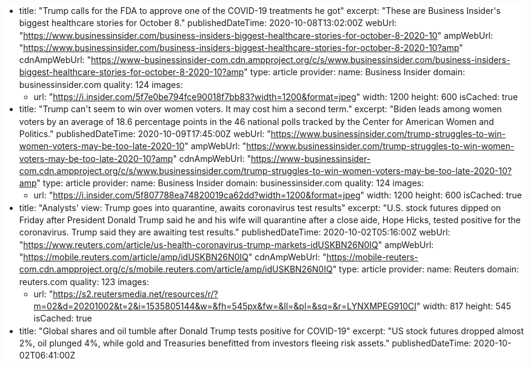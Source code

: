   - title: "Trump calls for the FDA to approve one of the COVID-19 treatments he got"
    excerpt: "These are Business Insider's biggest healthcare stories for October 8."
    publishedDateTime: 2020-10-08T13:02:00Z
    webUrl: "https://www.businessinsider.com/business-insiders-biggest-healthcare-stories-for-october-8-2020-10"
    ampWebUrl: "https://www.businessinsider.com/business-insiders-biggest-healthcare-stories-for-october-8-2020-10?amp"
    cdnAmpWebUrl: "https://www-businessinsider-com.cdn.ampproject.org/c/s/www.businessinsider.com/business-insiders-biggest-healthcare-stories-for-october-8-2020-10?amp"
    type: article
    provider:
      name: Business Insider
      domain: businessinsider.com
    quality: 124
    images:
      - url: "https://i.insider.com/5f7e0be794fce90018f7bb83?width=1200&format=jpeg"
        width: 1200
        height: 600
        isCached: true
  - title: "Trump can't seem to win over women voters. It may cost him a second term."
    excerpt: "Biden leads among women voters by an average of 18.6 percentage points in the 46 national polls tracked by the Center for American Women and Politics."
    publishedDateTime: 2020-10-09T17:45:00Z
    webUrl: "https://www.businessinsider.com/trump-struggles-to-win-women-voters-may-be-too-late-2020-10"
    ampWebUrl: "https://www.businessinsider.com/trump-struggles-to-win-women-voters-may-be-too-late-2020-10?amp"
    cdnAmpWebUrl: "https://www-businessinsider-com.cdn.ampproject.org/c/s/www.businessinsider.com/trump-struggles-to-win-women-voters-may-be-too-late-2020-10?amp"
    type: article
    provider:
      name: Business Insider
      domain: businessinsider.com
    quality: 124
    images:
      - url: "https://i.insider.com/5f807788ea74820019ca62dd?width=1200&format=jpeg"
        width: 1200
        height: 600
        isCached: true
  - title: "Analysts' view: Trump goes into quarantine, awaits coronavirus test results"
    excerpt: "U.S. stock futures dipped on Friday after President Donald Trump said he and his wife will quarantine after a close aide, Hope Hicks, tested positive for the coronavirus. Trump said they are awaiting test results."
    publishedDateTime: 2020-10-02T05:16:00Z
    webUrl: "https://www.reuters.com/article/us-health-coronavirus-trump-markets-idUSKBN26N0IQ"
    ampWebUrl: "https://mobile.reuters.com/article/amp/idUSKBN26N0IQ"
    cdnAmpWebUrl: "https://mobile-reuters-com.cdn.ampproject.org/c/s/mobile.reuters.com/article/amp/idUSKBN26N0IQ"
    type: article
    provider:
      name: Reuters
      domain: reuters.com
    quality: 123
    images:
      - url: "https://s2.reutersmedia.net/resources/r/?m=02&d=20201002&t=2&i=1535805144&w=&fh=545px&fw=&ll=&pl=&sq=&r=LYNXMPEG910CI"
        width: 817
        height: 545
        isCached: true
  - title: "Global shares and oil tumble after Donald Trump tests positive for COVID-19"
    excerpt: "US stock futures dropped almost 2%, oil plunged 4%, while gold and Treasuries benefitted from investors fleeing risk assets."
    publishedDateTime: 2020-10-02T06:41:00Z